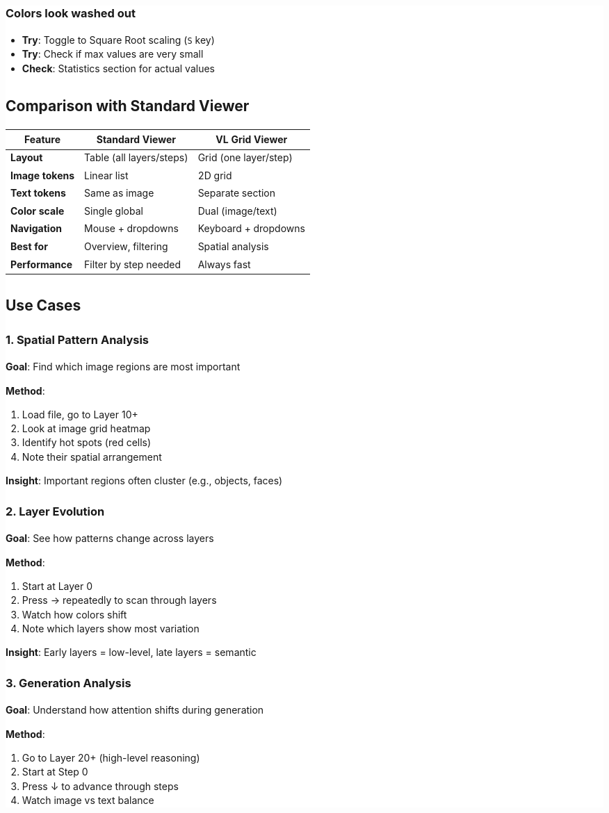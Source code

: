 ### Colors look washed out
- **Try**: Toggle to Square Root scaling (`S` key)
- **Try**: Check if max values are very small
- **Check**: Statistics section for actual values

## Comparison with Standard Viewer

| Feature | Standard Viewer | VL Grid Viewer |
|---------|----------------|----------------|
| **Layout** | Table (all layers/steps) | Grid (one layer/step) |
| **Image tokens** | Linear list | 2D grid |
| **Text tokens** | Same as image | Separate section |
| **Color scale** | Single global | Dual (image/text) |
| **Navigation** | Mouse + dropdowns | Keyboard + dropdowns |
| **Best for** | Overview, filtering | Spatial analysis |
| **Performance** | Filter by step needed | Always fast |

## Use Cases

### 1. Spatial Pattern Analysis
**Goal**: Find which image regions are most important

**Method**:
1. Load file, go to Layer 10+
2. Look at image grid heatmap
3. Identify hot spots (red cells)
4. Note their spatial arrangement

**Insight**: Important regions often cluster (e.g., objects, faces)

### 2. Layer Evolution
**Goal**: See how patterns change across layers

**Method**:
1. Start at Layer 0
2. Press → repeatedly to scan through layers
3. Watch how colors shift
4. Note which layers show most variation

**Insight**: Early layers = low-level, late layers = semantic

### 3. Generation Analysis
**Goal**: Understand how attention shifts during generation

**Method**:
1. Go to Layer 20+ (high-level reasoning)
2. Start at Step 0
3. Press ↓ to advance through steps
4. Watch image vs text balance
